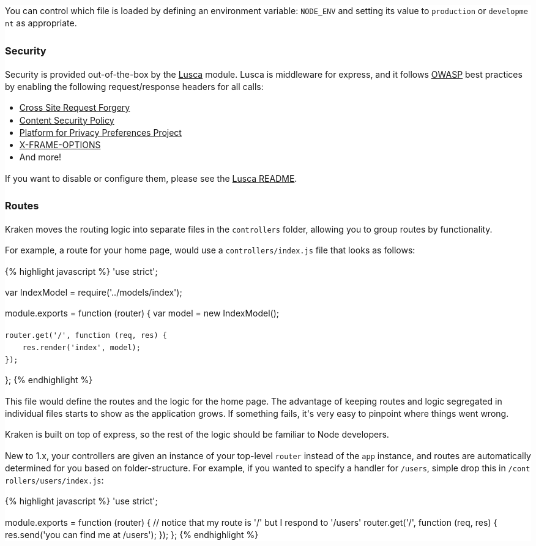 You can control which file is loaded by defining an environment variable: `NODE_ENV` and setting its value to `production` or `development` as appropriate.



### Security

Security is provided out-of-the-box by the [Lusca](http://github.com/krakenjs/lusca) module. Lusca is middleware for express, and it follows [OWASP](http://www.owasp.org/) best practices by enabling the following request/response headers for all calls:

- [Cross Site Request Forgery](https://www.owasp.org/index.php/Cross-Site_Request_Forgery_%28CSRF%29)
- [Content Security Policy](https://www.owasp.org/index.php/Content_Security_Policy)
- [Platform for Privacy Preferences Project](http://support.microsoft.com/kb/290333)
- [X-FRAME-OPTIONS](https://www.owasp.org/index.php/Clickjacking)
- And more!


If you want to disable or configure them, please see the [Lusca README](http://github.com/krakenjs/lusca).



### Routes

Kraken moves the routing logic into separate files in the `controllers` folder, allowing you to group routes by functionality.

For example, a route for your home page, would use a `controllers/index.js` file that looks as follows:


{% highlight javascript %}
'use strict';

var IndexModel = require('../models/index');

module.exports = function (router) {
    var model = new IndexModel();

    router.get('/', function (req, res) {
        res.render('index', model);
    });
};
{% endhighlight %}


This file would define the routes and the logic for the home page. The advantage of keeping routes and logic segregated in individual files starts to show as the application grows. If something fails, it's very easy to pinpoint where things went wrong.

Kraken is built on top of express, so the rest of the logic should be familiar to Node developers.

New to 1.x, your controllers are given an instance of your top-level `router` instead of the `app` instance, and routes are automatically determined for you based on folder-structure. For example, if you wanted to specify a handler for `/users`, simple drop this in `/controllers/users/index.js`:


{% highlight javascript %}
'use strict';

module.exports = function (router) {
    // notice that my route is '/' but I respond to '/users'
    router.get('/', function (req, res) {
        res.send('you can find me at /users');
    });
};
{% endhighlight %}
